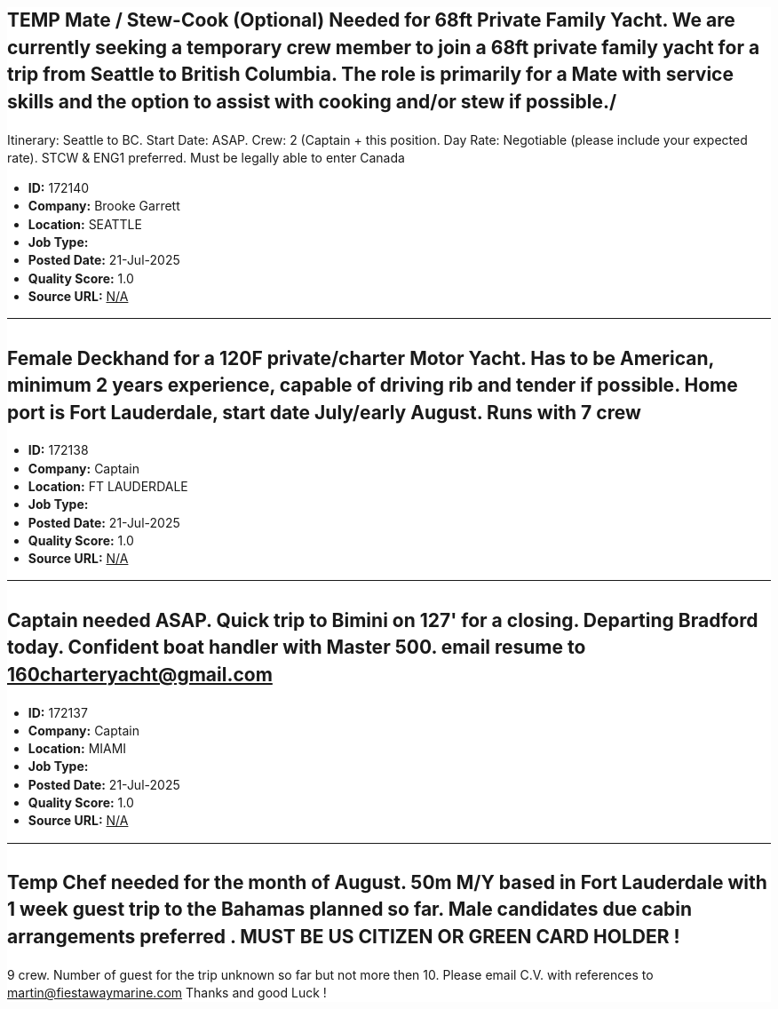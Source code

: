 
## TEMP Mate / Stew-Cook (Optional) Needed for 68ft Private Family Yacht. We are currently seeking a temporary crew member to join a 68ft private family yacht for a trip from Seattle to British Columbia. The role is primarily for a Mate with service skills and the option to assist with cooking and/or stew if possible./ 
 Itinerary: Seattle to BC. Start Date: ASAP. Crew: 2 (Captain + this position. Day Rate: Negotiable (please include your expected rate). STCW & ENG1 preferred. Must be legally able to enter Canada

- **ID:** 172140
- **Company:** Brooke Garrett
- **Location:** SEATTLE
- **Job Type:** 
- **Posted Date:** 21-Jul-2025
- **Quality Score:** 1.0
- **Source URL:** [N/A](N/A)

---

## Female Deckhand for a 120F private/charter Motor Yacht. Has to be American, minimum 2 years experience, capable of driving rib and tender if possible. Home port is Fort Lauderdale, start date July/early August. Runs with 7 crew

- **ID:** 172138
- **Company:** Captain
- **Location:** FT LAUDERDALE
- **Job Type:** 
- **Posted Date:** 21-Jul-2025
- **Quality Score:** 1.0
- **Source URL:** [N/A](N/A)

---

## Captain needed ASAP. Quick trip to Bimini on 127' for a closing. Departing Bradford today. Confident boat handler with Master 500. email resume to 160charteryacht@gmail.com

- **ID:** 172137
- **Company:** Captain
- **Location:** MIAMI
- **Job Type:** 
- **Posted Date:** 21-Jul-2025
- **Quality Score:** 1.0
- **Source URL:** [N/A](N/A)

---

## Temp Chef needed for the month of August. 50m M/Y based in Fort Lauderdale with 1 week guest trip to the Bahamas planned so far. Male candidates due cabin arrangements preferred . MUST BE US CITIZEN OR GREEN CARD HOLDER !
9 crew. Number of guest for the trip unknown so far but not more then 10.  Please email C.V. with references to martin@fiestawaymarine.com Thanks and good Luck !

